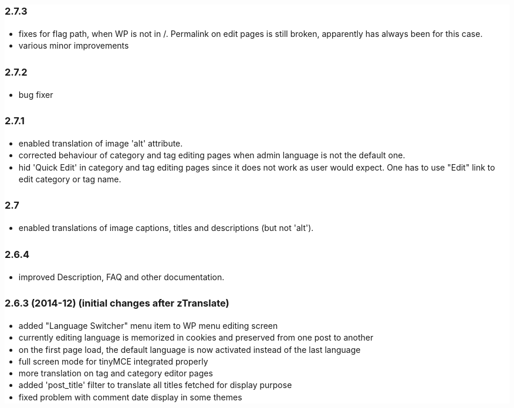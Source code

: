 ### 2.7.3
* fixes for flag path, when WP is not in /. Permalink on edit pages is still broken, apparently has always been for this case.
* various minor improvements

### 2.7.2
* bug fixer

### 2.7.1
* enabled translation of image 'alt' attribute.
* corrected behaviour of category and tag editing pages when admin language is not the default one.
* hid 'Quick Edit' in category and tag editing pages since it does not work as user would expect. One has to use "Edit" link to edit category or tag name.

### 2.7
* enabled translations of image captions, titles and descriptions (but not 'alt').

### 2.6.4
* improved Description, FAQ and other documentation.

### 2.6.3 (2014-12) (initial changes after zTranslate)

* added "Language Switcher" menu item to WP menu editing screen
* currently editing language is memorized in cookies and preserved from one post to another
* on the first page load, the default language is now activated instead of the last language
* full screen mode for tinyMCE integrated properly
* more translation on tag and category editor pages
* added 'post_title' filter to translate all titles fetched for display purpose
* fixed problem with comment date display in some themes
